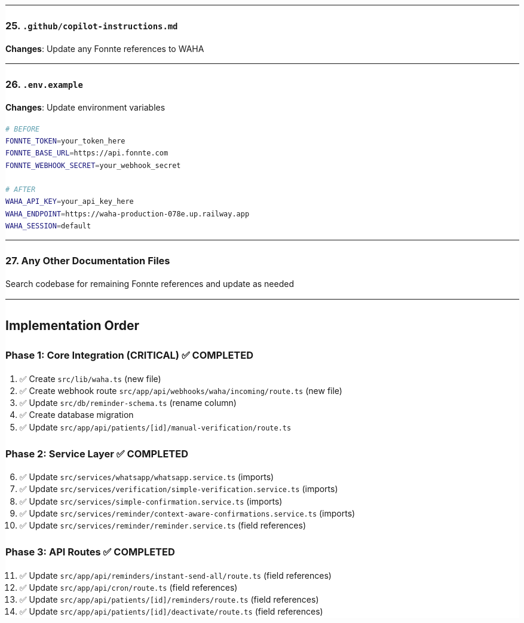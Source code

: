 
---

### 25. `.github/copilot-instructions.md`

**Changes**: Update any Fonnte references to WAHA

---

### 26. `.env.example`

**Changes**: Update environment variables

```bash
# BEFORE
FONNTE_TOKEN=your_token_here
FONNTE_BASE_URL=https://api.fonnte.com
FONNTE_WEBHOOK_SECRET=your_webhook_secret

# AFTER
WAHA_API_KEY=your_api_key_here
WAHA_ENDPOINT=https://waha-production-078e.up.railway.app
WAHA_SESSION=default
```

---

### 27. Any Other Documentation Files

Search codebase for remaining Fonnte references and update as needed

---

## Implementation Order

### Phase 1: Core Integration (CRITICAL) ✅ COMPLETED
1. ✅ Create `src/lib/waha.ts` (new file)
2. ✅ Create webhook route `src/app/api/webhooks/waha/incoming/route.ts` (new file)
3. ✅ Update `src/db/reminder-schema.ts` (rename column)
4. ✅ Create database migration
5. ✅ Update `src/app/api/patients/[id]/manual-verification/route.ts`

### Phase 2: Service Layer ✅ COMPLETED
6. ✅ Update `src/services/whatsapp/whatsapp.service.ts` (imports)
7. ✅ Update `src/services/verification/simple-verification.service.ts` (imports)
8. ✅ Update `src/services/simple-confirmation.service.ts` (imports)
9. ✅ Update `src/services/reminder/context-aware-confirmations.service.ts` (imports)
10. ✅ Update `src/services/reminder/reminder.service.ts` (field references)

### Phase 3: API Routes ✅ COMPLETED
11. ✅ Update `src/app/api/reminders/instant-send-all/route.ts` (field references)
12. ✅ Update `src/app/api/cron/route.ts` (field references)
13. ✅ Update `src/app/api/patients/[id]/reminders/route.ts` (field references)
14. ✅ Update `src/app/api/patients/[id]/deactivate/route.ts` (field references)
